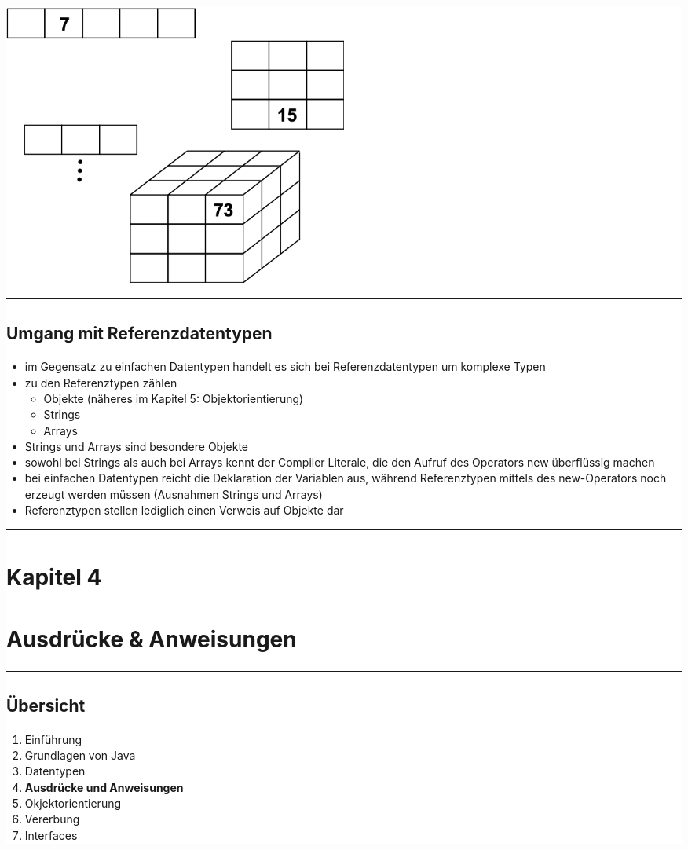 <img src="img/03datentypen_04arrays.png" width=50% />

---
## Umgang mit Referenzdatentypen
* im Gegensatz zu einfachen Datentypen handelt es sich bei Referenzdatentypen um komplexe Typen
* zu den Referenztypen zählen
  * Objekte (näheres im Kapitel 5: Objektorientierung)
  * Strings
  * Arrays
* Strings und Arrays sind besondere Objekte
* sowohl bei Strings als auch bei Arrays kennt der Compiler Literale, die den Aufruf des Operators new überflüssig machen
* bei einfachen Datentypen reicht die Deklaration der Variablen aus, während Referenztypen mittels des new-Operators noch erzeugt werden müssen (Ausnahmen Strings und Arrays)
* Referenztypen stellen lediglich einen Verweis auf Objekte dar

---
# Kapitel 4
# Ausdrücke & Anweisungen

----
## Übersicht
1. Einführung
2. Grundlagen von Java
3. Datentypen
4. **Ausdrücke und Anweisungen**
5. Okjektorientierung
6. Vererbung
7. Interfaces
